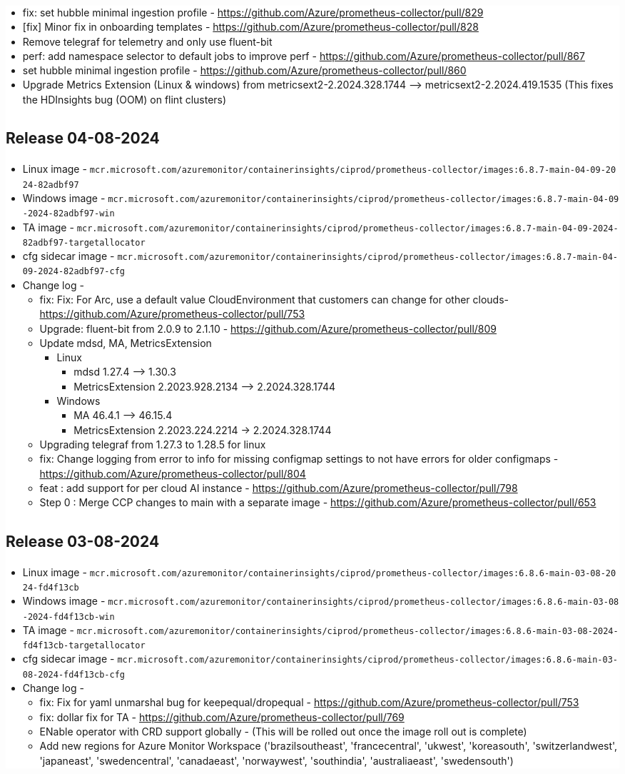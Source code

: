  + fix: set hubble minimal ingestion profile - <https://github.com/Azure/prometheus-collector/pull/829>
  + [fix] Minor fix in onboarding templates - <https://github.com/Azure/prometheus-collector/pull/828>
  + Remove telegraf for telemetry and only use fluent-bit
  + perf: add namespace selector to default jobs to improve perf - <https://github.com/Azure/prometheus-collector/pull/867>
  + set hubble minimal ingestion profile - <https://github.com/Azure/prometheus-collector/pull/860>
  + Upgrade Metrics Extension (Linux & windows) from metricsext2-2.2024.328.1744 --> metricsext2-2.2024.419.1535 (This fixes the HDInsights bug (OOM) on flint clusters)

## Release 04-08-2024

* Linux image - `mcr.microsoft.com/azuremonitor/containerinsights/ciprod/prometheus-collector/images:6.8.7-main-04-09-2024-82adbf97`
* Windows image - `mcr.microsoft.com/azuremonitor/containerinsights/ciprod/prometheus-collector/images:6.8.7-main-04-09-2024-82adbf97-win`
* TA image - `mcr.microsoft.com/azuremonitor/containerinsights/ciprod/prometheus-collector/images:6.8.7-main-04-09-2024-82adbf97-targetallocator`
* cfg sidecar image - `mcr.microsoft.com/azuremonitor/containerinsights/ciprod/prometheus-collector/images:6.8.7-main-04-09-2024-82adbf97-cfg`
* Change log -
  + fix: Fix: For Arc, use a default value CloudEnvironment that customers can change for other clouds- <https://github.com/Azure/prometheus-collector/pull/753>
  + Upgrade: fluent-bit from 2.0.9 to 2.1.10 - <https://github.com/Azure/prometheus-collector/pull/809>
  + Update mdsd, MA, MetricsExtension
    - Linux
      * mdsd 1.27.4 --> 1.30.3
      * MetricsExtension 2.2023.928.2134 --> 2.2024.328.1744
    - Windows
      * MA 46.4.1 --> 46.15.4
      * MetricsExtension 2.2023.224.2214 -> 2.2024.328.1744
  + Upgrading telegraf from 1.27.3 to 1.28.5 for linux
  + fix: Change logging from error to info for missing configmap settings to not have errors for older configmaps - <https://github.com/Azure/prometheus-collector/pull/804>
  + feat : add support for per cloud AI instance - <https://github.com/Azure/prometheus-collector/pull/798>
  + Step 0 : Merge CCP changes to main with a separate image - <https://github.com/Azure/prometheus-collector/pull/653>

## Release 03-08-2024

* Linux image - `mcr.microsoft.com/azuremonitor/containerinsights/ciprod/prometheus-collector/images:6.8.6-main-03-08-2024-fd4f13cb`
* Windows image - `mcr.microsoft.com/azuremonitor/containerinsights/ciprod/prometheus-collector/images:6.8.6-main-03-08-2024-fd4f13cb-win`
* TA image - `mcr.microsoft.com/azuremonitor/containerinsights/ciprod/prometheus-collector/images:6.8.6-main-03-08-2024-fd4f13cb-targetallocator`
* cfg sidecar image - `mcr.microsoft.com/azuremonitor/containerinsights/ciprod/prometheus-collector/images:6.8.6-main-03-08-2024-fd4f13cb-cfg`
* Change log -
  + fix: Fix for yaml unmarshal bug for keepequal/dropequal - <https://github.com/Azure/prometheus-collector/pull/753>
  + fix: dollar fix for TA - <https://github.com/Azure/prometheus-collector/pull/769>
  + ENable operator with CRD support globally - (This will be rolled out once the image roll out is complete)
  + Add new regions for Azure Monitor Workspace ('brazilsoutheast', 'francecentral', 'ukwest', 'koreasouth', 'switzerlandwest', 'japaneast', 'swedencentral', 'canadaeast', 'norwaywest', 'southindia', 'australiaeast', 'swedensouth')
